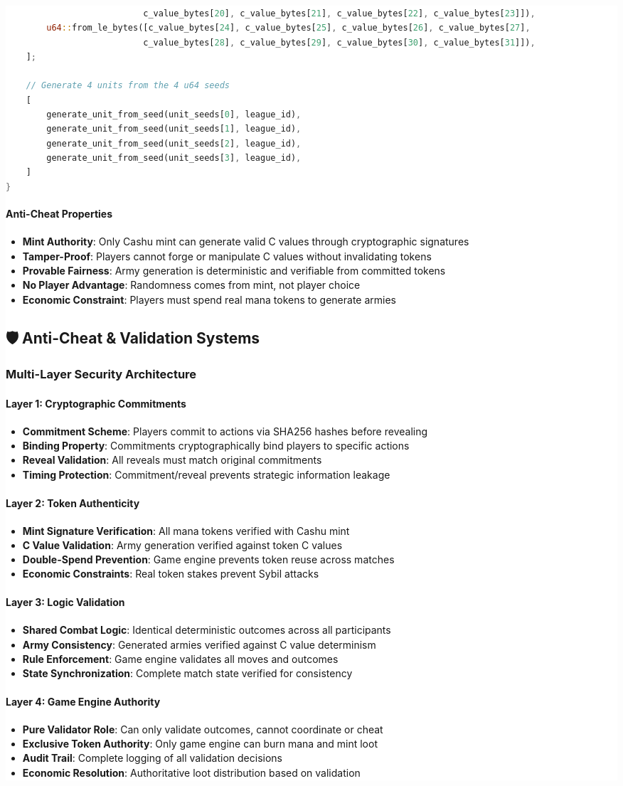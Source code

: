 ```rust
                           c_value_bytes[20], c_value_bytes[21], c_value_bytes[22], c_value_bytes[23]]),
        u64::from_le_bytes([c_value_bytes[24], c_value_bytes[25], c_value_bytes[26], c_value_bytes[27],
                           c_value_bytes[28], c_value_bytes[29], c_value_bytes[30], c_value_bytes[31]]),
    ];
    
    // Generate 4 units from the 4 u64 seeds
    [
        generate_unit_from_seed(unit_seeds[0], league_id),
        generate_unit_from_seed(unit_seeds[1], league_id),
        generate_unit_from_seed(unit_seeds[2], league_id),
        generate_unit_from_seed(unit_seeds[3], league_id),
    ]
}
```

#### Anti-Cheat Properties
- **Mint Authority**: Only Cashu mint can generate valid C values through cryptographic signatures
- **Tamper-Proof**: Players cannot forge or manipulate C values without invalidating tokens
- **Provable Fairness**: Army generation is deterministic and verifiable from committed tokens
- **No Player Advantage**: Randomness comes from mint, not player choice
- **Economic Constraint**: Players must spend real mana tokens to generate armies

## 🛡️ Anti-Cheat & Validation Systems

### Multi-Layer Security Architecture

#### Layer 1: Cryptographic Commitments
- **Commitment Scheme**: Players commit to actions via SHA256 hashes before revealing
- **Binding Property**: Commitments cryptographically bind players to specific actions
- **Reveal Validation**: All reveals must match original commitments
- **Timing Protection**: Commitment/reveal prevents strategic information leakage

#### Layer 2: Token Authenticity
- **Mint Signature Verification**: All mana tokens verified with Cashu mint
- **C Value Validation**: Army generation verified against token C values
- **Double-Spend Prevention**: Game engine prevents token reuse across matches
- **Economic Constraints**: Real token stakes prevent Sybil attacks

#### Layer 3: Logic Validation
- **Shared Combat Logic**: Identical deterministic outcomes across all participants
- **Army Consistency**: Generated armies verified against C value determinism
- **Rule Enforcement**: Game engine validates all moves and outcomes
- **State Synchronization**: Complete match state verified for consistency

#### Layer 4: Game Engine Authority
- **Pure Validator Role**: Can only validate outcomes, cannot coordinate or cheat
- **Exclusive Token Authority**: Only game engine can burn mana and mint loot
- **Audit Trail**: Complete logging of all validation decisions
- **Economic Resolution**: Authoritative loot distribution based on validation
